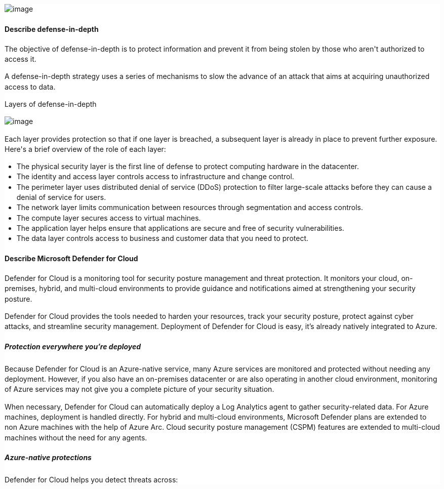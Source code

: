 ![image](https://github.com/JosephSabo/AZ-900studyNotes/assets/47758130/0c9e2287-84cb-4894-afd5-bbef56979d63)

#### Describe defense-in-depth

The objective of defense-in-depth is to protect information and prevent it from being stolen by those who aren't authorized to access it.

A defense-in-depth strategy uses a series of mechanisms to slow the advance of an attack that aims at acquiring unauthorized access to data.

Layers of defense-in-depth

![image](https://github.com/JosephSabo/AZ-900studyNotes/assets/47758130/4b1cfa04-d1b7-48f6-afc9-1ae6beda17fe)

Each layer provides protection so that if one layer is breached, a subsequent layer is already in place to prevent further exposure.
Here's a brief overview of the role of each layer:

- The physical security layer is the first line of defense to protect computing hardware in the datacenter.
- The identity and access layer controls access to infrastructure and change control.
- The perimeter layer uses distributed denial of service (DDoS) protection to filter large-scale attacks before they can cause a denial of service for users.
- The network layer limits communication between resources through segmentation and access controls.
- The compute layer secures access to virtual machines.
- The application layer helps ensure that applications are secure and free of security vulnerabilities.
- The data layer controls access to business and customer data that you need to protect.

#### Describe Microsoft Defender for Cloud

Defender for Cloud is a monitoring tool for security posture management and threat protection. It monitors your cloud, on-premises, hybrid, and multi-cloud environments to provide guidance and notifications aimed at strengthening your security posture.

Defender for Cloud provides the tools needed to harden your resources, track your security posture, protect against cyber attacks, and streamline security management. Deployment of Defender for Cloud is easy, it’s already natively integrated to Azure.

##### Protection everywhere you’re deployed
Because Defender for Cloud is an Azure-native service, many Azure services are monitored and protected without needing any deployment. However, if you also have an on-premises datacenter or are also operating in another cloud environment, monitoring of Azure services may not give you a complete picture of your security situation.

When necessary, Defender for Cloud can automatically deploy a Log Analytics agent to gather security-related data. For Azure machines, deployment is handled directly. For hybrid and multi-cloud environments, Microsoft Defender plans are extended to non Azure machines with the help of Azure Arc. Cloud security posture management (CSPM) features are extended to multi-cloud machines without the need for any agents.

##### Azure-native protections
Defender for Cloud helps you detect threats across:
